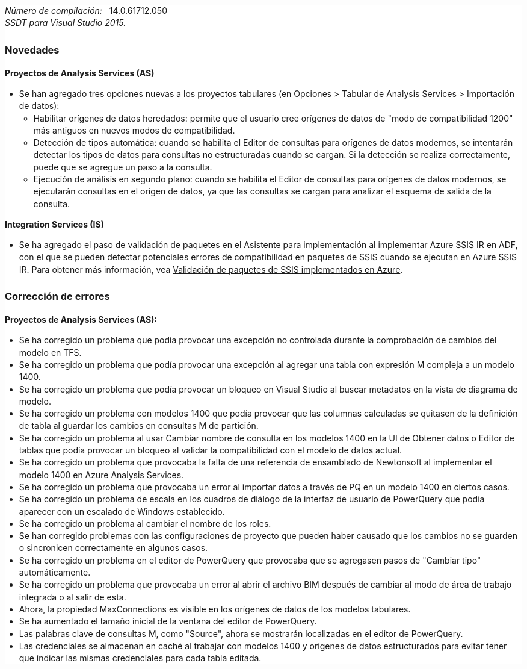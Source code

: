 _Número de compilación:_ &nbsp; 14.0.61712.050  
_SSDT para Visual Studio 2015._

### <a name="whats-new"></a>Novedades

**Proyectos de Analysis Services (AS)**
- Se han agregado tres opciones nuevas a los proyectos tabulares (en Opciones > Tabular de Analysis Services > Importación de datos):
  - Habilitar orígenes de datos heredados: permite que el usuario cree orígenes de datos de "modo de compatibilidad 1200" más antiguos en nuevos modos de compatibilidad.
  - Detección de tipos automática: cuando se habilita el Editor de consultas para orígenes de datos modernos, se intentarán detectar los tipos de datos para consultas no estructuradas cuando se cargan. Si la detección se realiza correctamente, puede que se agregue un paso a la consulta.
  - Ejecución de análisis en segundo plano: cuando se habilita el Editor de consultas para orígenes de datos modernos, se ejecutarán consultas en el origen de datos, ya que las consultas se cargan para analizar el esquema de salida de la consulta.

**Integration Services (IS)**
- Se ha agregado el paso de validación de paquetes en el Asistente para implementación al implementar Azure SSIS IR en ADF, con el que se pueden detectar potenciales errores de compatibilidad en paquetes de SSIS cuando se ejecutan en Azure SSIS IR. Para obtener más información, vea [Validación de paquetes de SSIS implementados en Azure](../integration-services/lift-shift/ssis-azure-validate-packages.md).

### <a name="bug-fixes"></a>Corrección de errores

**Proyectos de Analysis Services (AS):**
- Se ha corregido un problema que podía provocar una excepción no controlada durante la comprobación de cambios del modelo en TFS.
- Se ha corregido un problema que podía provocar una excepción al agregar una tabla con expresión M compleja a un modelo 1400.
- Se ha corregido un problema que podía provocar un bloqueo en Visual Studio al buscar metadatos en la vista de diagrama de modelo.
- Se ha corregido un problema con modelos 1400 que podía provocar que las columnas calculadas se quitasen de la definición de tabla al guardar los cambios en consultas M de partición.
- Se ha corregido un problema al usar Cambiar nombre de consulta en los modelos 1400 en la UI de Obtener datos o Editor de tablas que podía provocar un bloqueo al validar la compatibilidad con el modelo de datos actual.
- Se ha corregido un problema que provocaba la falta de una referencia de ensamblado de Newtonsoft al implementar el modelo 1400 en Azure Analysis Services.
- Se ha corregido un problema que provocaba un error al importar datos a través de PQ en un modelo 1400 en ciertos casos.
- Se ha corregido un problema de escala en los cuadros de diálogo de la interfaz de usuario de PowerQuery que podía aparecer con un escalado de Windows establecido.
- Se ha corregido un problema al cambiar el nombre de los roles.
- Se han corregido problemas con las configuraciones de proyecto que pueden haber causado que los cambios no se guarden o sincronicen correctamente en algunos casos.
- Se ha corregido un problema en el editor de PowerQuery que provocaba que se agregasen pasos de "Cambiar tipo" automáticamente.
- Se ha corregido un problema que provocaba un error al abrir el archivo BIM después de cambiar al modo de área de trabajo integrada o al salir de esta.
- Ahora, la propiedad MaxConnections es visible en los orígenes de datos de los modelos tabulares.
- Se ha aumentado el tamaño inicial de la ventana del editor de PowerQuery.
- Las palabras clave de consultas M, como "Source", ahora se mostrarán localizadas en el editor de PowerQuery.
- Las credenciales se almacenan en caché al trabajar con modelos 1400 y orígenes de datos estructurados para evitar tener que indicar las mismas credenciales para cada tabla editada.
